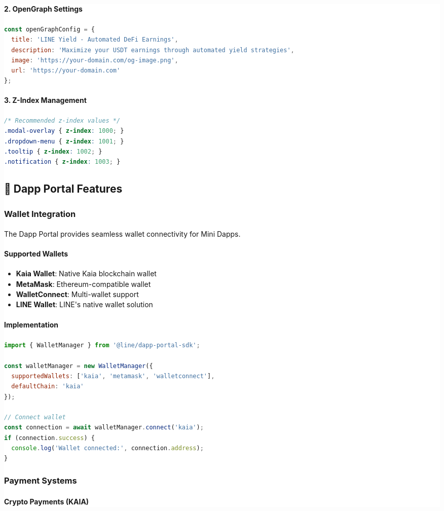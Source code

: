 #### 2. OpenGraph Settings

```javascript
const openGraphConfig = {
  title: 'LINE Yield - Automated DeFi Earnings',
  description: 'Maximize your USDT earnings through automated yield strategies',
  image: 'https://your-domain.com/og-image.png',
  url: 'https://your-domain.com'
};
```

#### 3. Z-Index Management

```css
/* Recommended z-index values */
.modal-overlay { z-index: 1000; }
.dropdown-menu { z-index: 1001; }
.tooltip { z-index: 1002; }
.notification { z-index: 1003; }
```

## 🔗 Dapp Portal Features

### Wallet Integration

The Dapp Portal provides seamless wallet connectivity for Mini Dapps.

#### Supported Wallets

- **Kaia Wallet**: Native Kaia blockchain wallet
- **MetaMask**: Ethereum-compatible wallet
- **WalletConnect**: Multi-wallet support
- **LINE Wallet**: LINE's native wallet solution

#### Implementation

```javascript
import { WalletManager } from '@line/dapp-portal-sdk';

const walletManager = new WalletManager({
  supportedWallets: ['kaia', 'metamask', 'walletconnect'],
  defaultChain: 'kaia'
});

// Connect wallet
const connection = await walletManager.connect('kaia');
if (connection.success) {
  console.log('Wallet connected:', connection.address);
}
```

### Payment Systems

#### Crypto Payments (KAIA)
